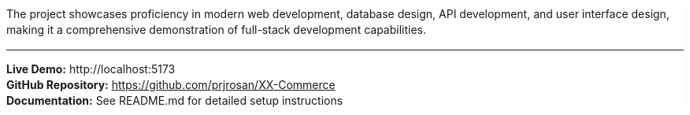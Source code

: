 The project showcases proficiency in modern web development, database design, API development, and user interface design, making it a comprehensive demonstration of full-stack development capabilities.

---

**Live Demo:** http://localhost:5173  
**GitHub Repository:** https://github.com/prjrosan/XX-Commerce  
**Documentation:** See README.md for detailed setup instructions
